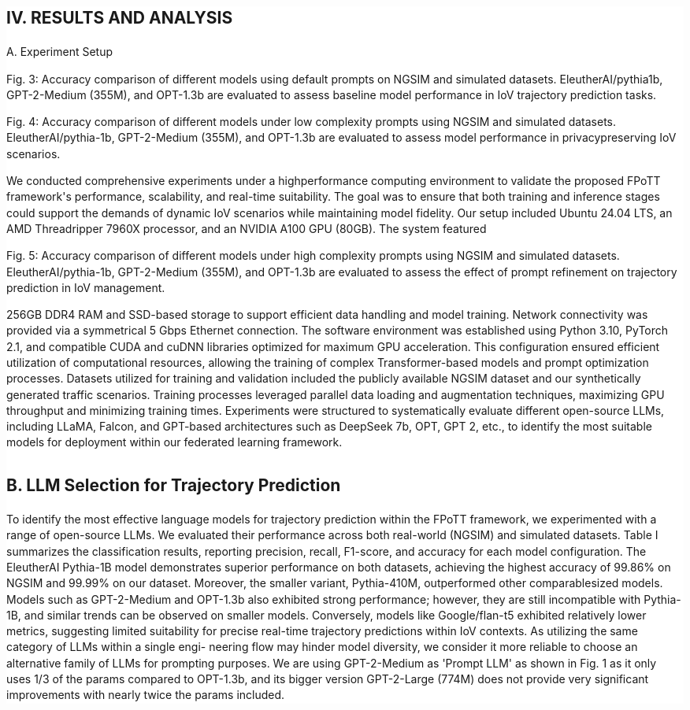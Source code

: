 ## IV. RESULTS AND ANALYSIS

A. Experiment Setup

Fig. 3: Accuracy comparison of different models using default prompts on NGSIM and simulated datasets. EleutherAI/pythia1b, GPT-2-Medium (355M), and OPT-1.3b are evaluated to assess baseline model performance in IoV trajectory prediction tasks.



Fig. 4: Accuracy comparison of different models under low complexity prompts using NGSIM and simulated datasets. EleutherAI/pythia-1b, GPT-2-Medium (355M), and OPT-1.3b are evaluated to assess model performance in privacypreserving IoV scenarios.



We conducted comprehensive experiments under a highperformance computing environment to validate the proposed FPoTT framework's performance, scalability, and real-time suitability. The goal was to ensure that both training and inference stages could support the demands of dynamic IoV scenarios while maintaining model fidelity. Our setup included Ubuntu 24.04 LTS, an AMD Threadripper 7960X processor, and an NVIDIA A100 GPU (80GB). The system featured

Fig. 5: Accuracy comparison of different models under high complexity prompts using NGSIM and simulated datasets. EleutherAI/pythia-1b, GPT-2-Medium (355M), and OPT-1.3b are evaluated to assess the effect of prompt refinement on trajectory prediction in IoV management.



256GB DDR4 RAM and SSD-based storage to support efficient data handling and model training. Network connectivity was provided via a symmetrical 5 Gbps Ethernet connection. The software environment was established using Python 3.10, PyTorch 2.1, and compatible CUDA and cuDNN libraries optimized for maximum GPU acceleration. This configuration ensured efficient utilization of computational resources, allowing the training of complex Transformer-based models and prompt optimization processes. Datasets utilized for training and validation included the publicly available NGSIM dataset and our synthetically generated traffic scenarios. Training processes leveraged parallel data loading and augmentation techniques, maximizing GPU throughput and minimizing training times. Experiments were structured to systematically evaluate different open-source LLMs, including LLaMA, Falcon, and GPT-based architectures such as DeepSeek 7b, OPT, GPT 2, etc., to identify the most suitable models for deployment within our federated learning framework.

## B. LLM Selection for Trajectory Prediction

To identify the most effective language models for trajectory prediction within the FPoTT framework, we experimented with a range of open-source LLMs. We evaluated their performance across both real-world (NGSIM) and simulated datasets. Table I summarizes the classification results, reporting precision, recall, F1-score, and accuracy for each model configuration. The EleutherAI Pythia-1B model demonstrates superior performance on both datasets, achieving the highest accuracy of 99.86% on NGSIM and 99.99% on our dataset. Moreover, the smaller variant, Pythia-410M, outperformed other comparablesized models. Models such as GPT-2-Medium and OPT-1.3b also exhibited strong performance; however, they are still incompatible with Pythia-1B, and similar trends can be observed on smaller models. Conversely, models like Google/flan-t5 exhibited relatively lower metrics, suggesting limited suitability for precise real-time trajectory predictions within IoV contexts. As utilizing the same category of LLMs within a single engi- neering flow may hinder model diversity, we consider it more reliable to choose an alternative family of LLMs for prompting purposes. We are using GPT-2-Medium as 'Prompt LLM' as shown in Fig. 1 as it only uses 1/3 of the params compared to OPT-1.3b, and its bigger version GPT-2-Large (774M) does not provide very significant improvements with nearly twice the params included.
